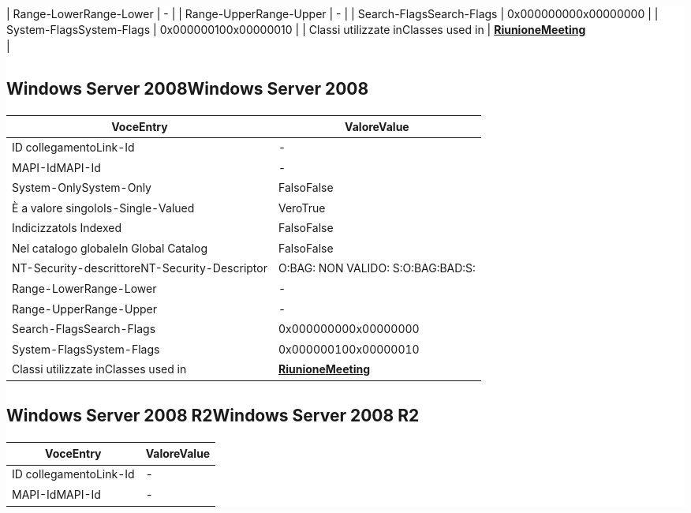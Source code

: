 | <span data-ttu-id="c36c0-190">Range-Lower</span><span class="sxs-lookup"><span data-stu-id="c36c0-190">Range-Lower</span></span>            | \-                                      |
| <span data-ttu-id="c36c0-191">Range-Upper</span><span class="sxs-lookup"><span data-stu-id="c36c0-191">Range-Upper</span></span>            | \-                                      |
| <span data-ttu-id="c36c0-192">Search-Flags</span><span class="sxs-lookup"><span data-stu-id="c36c0-192">Search-Flags</span></span>           | <span data-ttu-id="c36c0-193">0x00000000</span><span class="sxs-lookup"><span data-stu-id="c36c0-193">0x00000000</span></span>                              |
| <span data-ttu-id="c36c0-194">System-Flags</span><span class="sxs-lookup"><span data-stu-id="c36c0-194">System-Flags</span></span>           | <span data-ttu-id="c36c0-195">0x00000010</span><span class="sxs-lookup"><span data-stu-id="c36c0-195">0x00000010</span></span>                              |
| <span data-ttu-id="c36c0-196">Classi utilizzate in</span><span class="sxs-lookup"><span data-stu-id="c36c0-196">Classes used in</span></span>        | [<span data-ttu-id="c36c0-197">**Riunione**</span><span class="sxs-lookup"><span data-stu-id="c36c0-197">**Meeting**</span></span>](c-meeting.md)<br/> |



## <a name="windows-server-2008"></a><span data-ttu-id="c36c0-198">Windows Server 2008</span><span class="sxs-lookup"><span data-stu-id="c36c0-198">Windows Server 2008</span></span>



| <span data-ttu-id="c36c0-199">Voce</span><span class="sxs-lookup"><span data-stu-id="c36c0-199">Entry</span></span> | <span data-ttu-id="c36c0-200">Valore</span><span class="sxs-lookup"><span data-stu-id="c36c0-200">Value</span></span> |
|------------------------|-----------------------------------------|
| <span data-ttu-id="c36c0-201">ID collegamento</span><span class="sxs-lookup"><span data-stu-id="c36c0-201">Link-Id</span></span>                | \-                                      |
| <span data-ttu-id="c36c0-202">MAPI-Id</span><span class="sxs-lookup"><span data-stu-id="c36c0-202">MAPI-Id</span></span>                | \-                                      |
| <span data-ttu-id="c36c0-203">System-Only</span><span class="sxs-lookup"><span data-stu-id="c36c0-203">System-Only</span></span>            | <span data-ttu-id="c36c0-204">Falso</span><span class="sxs-lookup"><span data-stu-id="c36c0-204">False</span></span>                                   |
| <span data-ttu-id="c36c0-205">È a valore singolo</span><span class="sxs-lookup"><span data-stu-id="c36c0-205">Is-Single-Valued</span></span>       | <span data-ttu-id="c36c0-206">Vero</span><span class="sxs-lookup"><span data-stu-id="c36c0-206">True</span></span>                                    |
| <span data-ttu-id="c36c0-207">Indicizzato</span><span class="sxs-lookup"><span data-stu-id="c36c0-207">Is Indexed</span></span>             | <span data-ttu-id="c36c0-208">Falso</span><span class="sxs-lookup"><span data-stu-id="c36c0-208">False</span></span>                                   |
| <span data-ttu-id="c36c0-209">Nel catalogo globale</span><span class="sxs-lookup"><span data-stu-id="c36c0-209">In Global Catalog</span></span>      | <span data-ttu-id="c36c0-210">Falso</span><span class="sxs-lookup"><span data-stu-id="c36c0-210">False</span></span>                                   |
| <span data-ttu-id="c36c0-211">NT-Security-descrittore</span><span class="sxs-lookup"><span data-stu-id="c36c0-211">NT-Security-Descriptor</span></span> | <span data-ttu-id="c36c0-212">O:BAG: NON VALIDO: S:</span><span class="sxs-lookup"><span data-stu-id="c36c0-212">O:BAG:BAD:S:</span></span>                            |
| <span data-ttu-id="c36c0-213">Range-Lower</span><span class="sxs-lookup"><span data-stu-id="c36c0-213">Range-Lower</span></span>            | \-                                      |
| <span data-ttu-id="c36c0-214">Range-Upper</span><span class="sxs-lookup"><span data-stu-id="c36c0-214">Range-Upper</span></span>            | \-                                      |
| <span data-ttu-id="c36c0-215">Search-Flags</span><span class="sxs-lookup"><span data-stu-id="c36c0-215">Search-Flags</span></span>           | <span data-ttu-id="c36c0-216">0x00000000</span><span class="sxs-lookup"><span data-stu-id="c36c0-216">0x00000000</span></span>                              |
| <span data-ttu-id="c36c0-217">System-Flags</span><span class="sxs-lookup"><span data-stu-id="c36c0-217">System-Flags</span></span>           | <span data-ttu-id="c36c0-218">0x00000010</span><span class="sxs-lookup"><span data-stu-id="c36c0-218">0x00000010</span></span>                              |
| <span data-ttu-id="c36c0-219">Classi utilizzate in</span><span class="sxs-lookup"><span data-stu-id="c36c0-219">Classes used in</span></span>        | [<span data-ttu-id="c36c0-220">**Riunione**</span><span class="sxs-lookup"><span data-stu-id="c36c0-220">**Meeting**</span></span>](c-meeting.md)<br/> |



## <a name="windows-server-2008-r2"></a><span data-ttu-id="c36c0-221">Windows Server 2008 R2</span><span class="sxs-lookup"><span data-stu-id="c36c0-221">Windows Server 2008 R2</span></span>



| <span data-ttu-id="c36c0-222">Voce</span><span class="sxs-lookup"><span data-stu-id="c36c0-222">Entry</span></span> | <span data-ttu-id="c36c0-223">Valore</span><span class="sxs-lookup"><span data-stu-id="c36c0-223">Value</span></span> |
|------------------------|-----------------------------------------|
| <span data-ttu-id="c36c0-224">ID collegamento</span><span class="sxs-lookup"><span data-stu-id="c36c0-224">Link-Id</span></span>                | \-                                      |
| <span data-ttu-id="c36c0-225">MAPI-Id</span><span class="sxs-lookup"><span data-stu-id="c36c0-225">MAPI-Id</span></span>                | \-                                      |